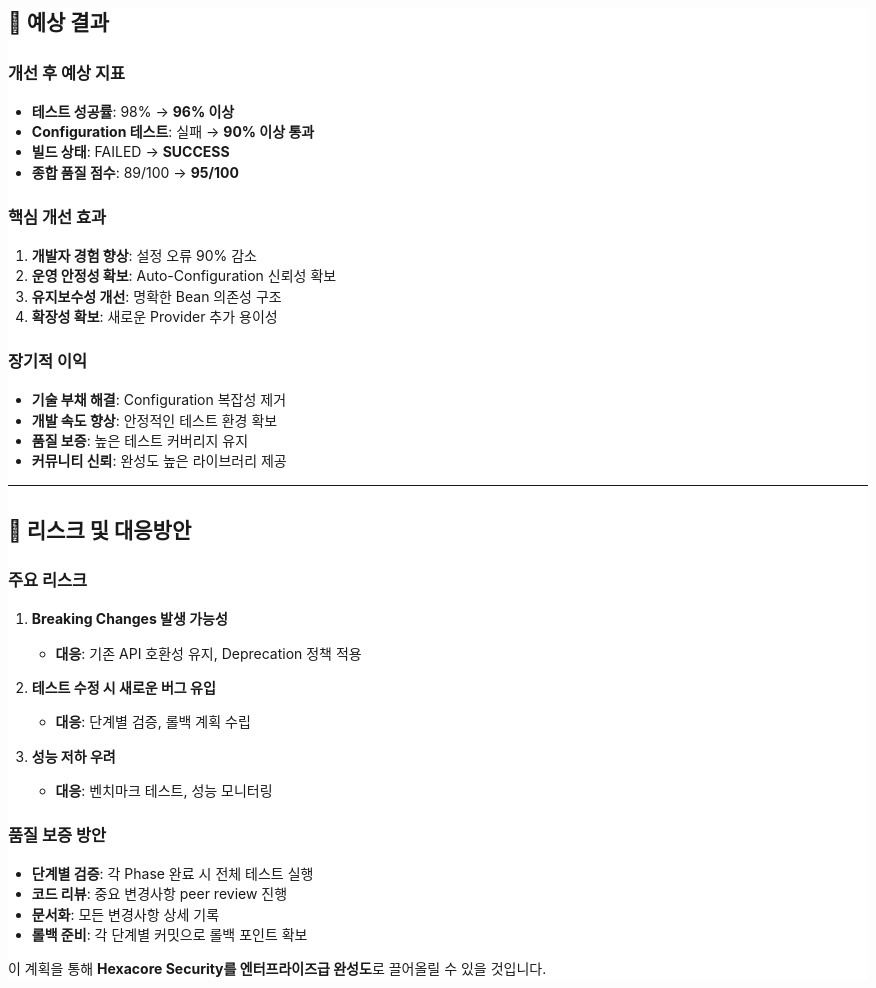 
## 🎯 예상 결과

### 개선 후 예상 지표
- **테스트 성공률**: 98% → **96% 이상**
- **Configuration 테스트**: 실패 → **90% 이상 통과**
- **빌드 상태**: FAILED → **SUCCESS**
- **종합 품질 점수**: 89/100 → **95/100**

### 핵심 개선 효과
1. **개발자 경험 향상**: 설정 오류 90% 감소
2. **운영 안정성 확보**: Auto-Configuration 신뢰성 확보  
3. **유지보수성 개선**: 명확한 Bean 의존성 구조
4. **확장성 확보**: 새로운 Provider 추가 용이성

### 장기적 이익
- **기술 부채 해결**: Configuration 복잡성 제거
- **개발 속도 향상**: 안정적인 테스트 환경 확보
- **품질 보증**: 높은 테스트 커버리지 유지
- **커뮤니티 신뢰**: 완성도 높은 라이브러리 제공

---

## 🚨 리스크 및 대응방안

### 주요 리스크
1. **Breaking Changes 발생 가능성**
   - **대응**: 기존 API 호환성 유지, Deprecation 정책 적용

2. **테스트 수정 시 새로운 버그 유입**  
   - **대응**: 단계별 검증, 롤백 계획 수립

3. **성능 저하 우려**
   - **대응**: 벤치마크 테스트, 성능 모니터링

### 품질 보증 방안
- **단계별 검증**: 각 Phase 완료 시 전체 테스트 실행
- **코드 리뷰**: 중요 변경사항 peer review 진행  
- **문서화**: 모든 변경사항 상세 기록
- **롤백 준비**: 각 단계별 커밋으로 롤백 포인트 확보

이 계획을 통해 **Hexacore Security를 엔터프라이즈급 완성도**로 끌어올릴 수 있을 것입니다.